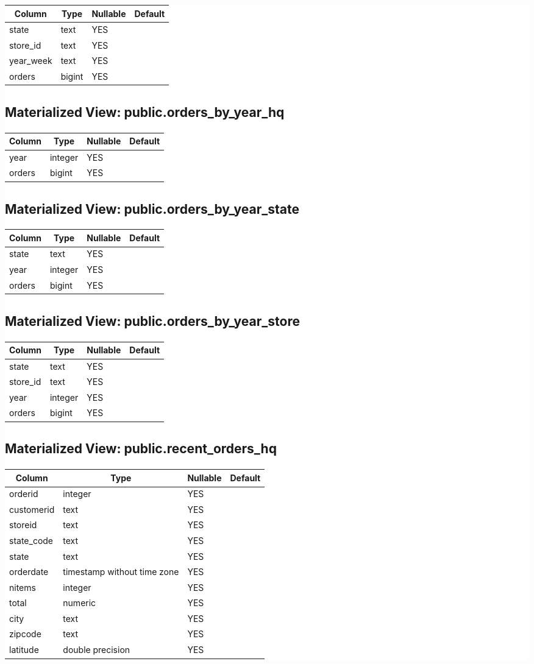| Column | Type | Nullable | Default |
|--------|------|----------|---------|
| state | text | YES |  |
| store_id | text | YES |  |
| year_week | text | YES |  |
| orders | bigint | YES |  |

## **Materialized View: public.orders_by_year_hq**

| Column | Type | Nullable | Default |
|--------|------|----------|---------|
| year | integer | YES |  |
| orders | bigint | YES |  |

## **Materialized View: public.orders_by_year_state**

| Column | Type | Nullable | Default |
|--------|------|----------|---------|
| state | text | YES |  |
| year | integer | YES |  |
| orders | bigint | YES |  |

## **Materialized View: public.orders_by_year_store**

| Column | Type | Nullable | Default |
|--------|------|----------|---------|
| state | text | YES |  |
| store_id | text | YES |  |
| year | integer | YES |  |
| orders | bigint | YES |  |

## **Materialized View: public.recent_orders_hq**

| Column | Type | Nullable | Default |
|--------|------|----------|---------|
| orderid | integer | YES |  |
| customerid | text | YES |  |
| storeid | text | YES |  |
| state_code | text | YES |  |
| state | text | YES |  |
| orderdate | timestamp without time zone | YES |  |
| nitems | integer | YES |  |
| total | numeric | YES |  |
| city | text | YES |  |
| zipcode | text | YES |  |
| latitude | double precision | YES |  |